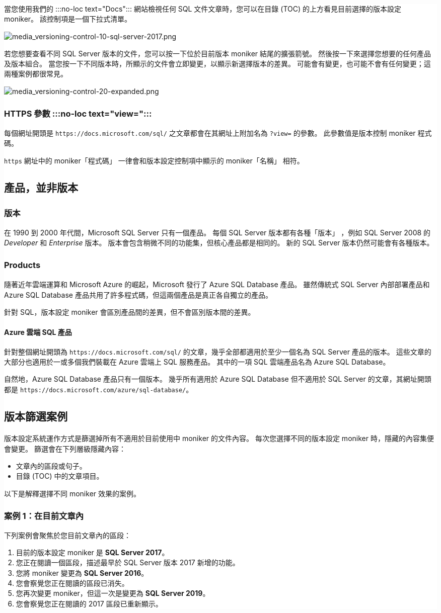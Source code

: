 當您使用我們的 :::no-loc text="Docs"::: 網站檢視任何 SQL 文件文章時，您可以在目錄 (TOC) 的上方看見目前選擇的版本設定 moniker。 該控制項是一個下拉式清單。

![media_versioning-control-10-sql-server-2017.png](media/versioning-control-10-sql-server-2017.png)

若您想要查看不同 SQL Server 版本的文件，您可以按一下位於目前版本 moniker 結尾的擴張箭號。 然後按一下來選擇您想要的任何產品及版本組合。 當您按一下不同版本時，所顯示的文件會立即變更，以顯示新選擇版本的差異。 可能會有變更，也可能不會有任何變更；這兩種案例都很常見。

![media_versioning-control-20-expanded.png](media/versioning-control-20-expanded.png)

### <a name="https-parameter-no-loc-textview"></a>HTTPS 參數 :::no-loc text="view=":::

每個網址開頭是 `https://docs.microsoft.com/sql/` 之文章都會在其網址上附加名為 `?view=` 的參數。 此參數值是版本控制 moniker 程式碼。

`https` 網址中的 moniker「程式碼」  一律會和版本設定控制項中顯示的 moniker「名稱」  相符。

## <a name="products-not-editions"></a>產品，並非版本

### <a name="editions"></a>版本

在 1990 到 2000 年代間，Microsoft SQL Server 只有一個產品。 每個 SQL Server 版本都有各種「版本」  ，例如 SQL Server 2008 的 _Developer_ 和 _Enterprise_ 版本。 版本會包含稍微不同的功能集，但核心產品都是相同的。 新的 SQL Server 版本仍然可能會有各種版本。

### <a name="products"></a>Products

隨著近年雲端運算和 Microsoft Azure 的崛起，Microsoft 發行了 Azure SQL Database 產品。 雖然傳統式 SQL Server 內部部署產品和 Azure SQL Database 產品共用了許多程式碼，但這兩個產品是真正各自獨立的產品。

針對 SQL，版本設定 moniker 會區別產品間的差異，但不會區別版本間的差異。

#### <a name="azure-cloud-sql-products"></a>Azure 雲端 SQL 產品

針對整個網址開頭為 `https://docs.microsoft.com/sql/` 的文章，幾乎全部都適用於至少一個名為 SQL Server 產品的版本。 這些文章的大部分也適用於一或多個我們裝載在 Azure 雲端上 SQL 服務產品。 其中的一項 SQL 雲端產品名為 Azure SQL Database。

自然地，Azure SQL Database 產品只有一個版本。 幾乎所有適用於 Azure SQL Database 但不適用於 SQL Server 的文章，其網址開頭都是 `https://docs.microsoft.com/azure/sql-database/`。

## <a name="scenarios-of-version-filtering"></a>版本篩選案例

版本設定系統運作方式是篩選掉所有不適用於目前使用中 moniker 的文件內容。 每次您選擇不同的版本設定 moniker 時，隱藏的內容集便會變更。 篩選會在下列層級隱藏內容：

- 文章內的區段或句子。
- 目錄 (TOC) 中的文章項目。

以下是解釋選擇不同 moniker 效果的案例。

### <a name="scenario-1-within-the-current-article"></a>案例 1：在目前文章內

下列案例會聚焦於您目前文章內的區段：

1. 目前的版本設定 moniker 是 **SQL Server 2017**。
2. 您正在閱讀一個區段，描述最早於 SQL Server 版本 2017 新增的功能。
3. 您將 moniker 變更為 **SQL Server 2016**。
4. 您會察覺您正在閱讀的區段已消失。
5. 您再次變更 moniker，但這一次是變更為 **SQL Server 2019**。
6. 您會察覺您正在閱讀的 2017 區段已重新顯示。

